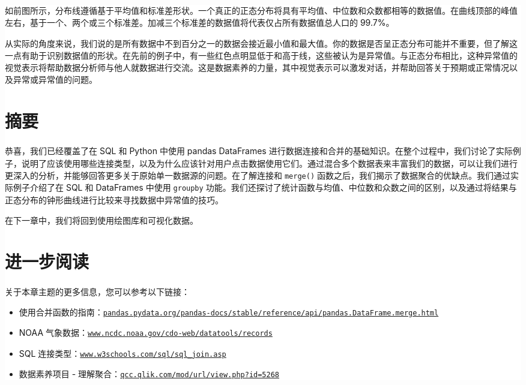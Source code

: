 如前图所示，分布线遵循基于平均值和标准差形状。一个真正的正态分布将具有平均值、中位数和众数都相等的数据值。在曲线顶部的峰值左右，基于一个、两个或三个标准差。加减三个标准差的数据值将代表仅占所有数据值总人口的 99.7%。

从实际的角度来说，我们说的是所有数据中不到百分之一的数据会接近最小值和最大值。你的数据是否呈正态分布可能并不重要，但了解这一点有助于识别数据值的形状。在先前的例子中，有一些红色点明显低于和高于线，这些被认为是异常值。与正态分布相比，这种异常值的视觉表示将帮助数据分析师与他人就数据进行交流。这是数据素养的力量，其中视觉表示可以激发对话，并帮助回答关于预期或正常情况以及异常或异常值的问题。

# 摘要

恭喜，我们已经覆盖了在 SQL 和 Python 中使用 pandas DataFrames 进行数据连接和合并的基础知识。在整个过程中，我们讨论了实际例子，说明了应该使用哪些连接类型，以及为什么应该针对用户点击数据使用它们。通过混合多个数据表来丰富我们的数据，可以让我们进行更深入的分析，并能够回答更多关于原始单一数据源的问题。在了解连接和 `merge()` 函数之后，我们揭示了数据聚合的优缺点。我们通过实际例子介绍了在 SQL 和 DataFrames 中使用 `groupby` 功能。我们还探讨了统计函数与均值、中位数和众数之间的区别，以及通过将结果与正态分布的钟形曲线进行比较来寻找数据中异常值的技巧。

在下一章中，我们将回到使用绘图库和可视化数据。

# 进一步阅读

关于本章主题的更多信息，您可以参考以下链接：

+   使用合并函数的指南：[`pandas.pydata.org/pandas-docs/stable/reference/api/pandas.DataFrame.merge.html`](https://pandas.pydata.org/pandas-docs/stable/reference/api/pandas.DataFrame.merge.html)

+   NOAA 气象数据：[`www.ncdc.noaa.gov/cdo-web/datatools/records`](https://www.ncdc.noaa.gov/cdo-web/datatools/records)

+   SQL 连接类型：[`www.w3schools.com/sql/sql_join.asp`](https://www.w3schools.com/sql/sql_join.asp)

+   数据素养项目 - 理解聚合：[`qcc.qlik.com/mod/url/view.php?id=5268`](https://thedataliteracyproject.org/learn)
